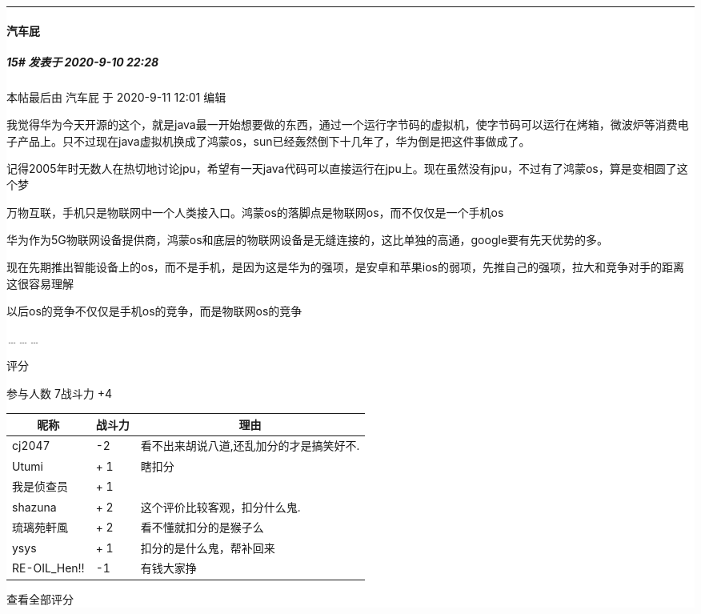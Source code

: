 

*****

####  汽车屁  
##### 15#       发表于 2020-9-10 22:28



 本帖最后由 汽车屁 于 2020-9-11 12:01 编辑 

我觉得华为今天开源的这个，就是java最一开始想要做的东西，通过一个运行字节码的虚拟机，使字节码可以运行在烤箱，微波炉等消费电子产品上。只不过现在java虚拟机换成了鸿蒙os，sun已经轰然倒下十几年了，华为倒是把这件事做成了。


记得2005年时无数人在热切地讨论jpu，希望有一天java代码可以直接运行在jpu上。现在虽然没有jpu，不过有了鸿蒙os，算是变相圆了这个梦



万物互联，手机只是物联网中一个人类接入口。鸿蒙os的落脚点是物联网os，而不仅仅是一个手机os


华为作为5G物联网设备提供商，鸿蒙os和底层的物联网设备是无缝连接的，这比单独的高通，google要有先天优势的多。



现在先期推出智能设备上的os，而不是手机，是因为这是华为的强项，是安卓和苹果ios的弱项，先推自己的强项，拉大和竞争对手的距离这很容易理解


以后os的竞争不仅仅是手机os的竞争，而是物联网os的竞争



﹍﹍﹍

评分





 参与人数 7战斗力 +4

|昵称|战斗力|理由|
|----|---|---|
| cj2047|-2|看不出来胡说八道,还乱加分的才是搞笑好不.|
| Utumi| + 1|瞎扣分|
| 我是侦查员| + 1||
| shazuna| + 2|这个评价比较客观，扣分什么鬼.|
| 琉璃苑軒風| + 2|看不懂就扣分的是猴子么|
| ysys| + 1|扣分的是什么鬼，帮补回来|
| RE-OIL_Hen!!|-1|有钱大家挣|



查看全部评分






